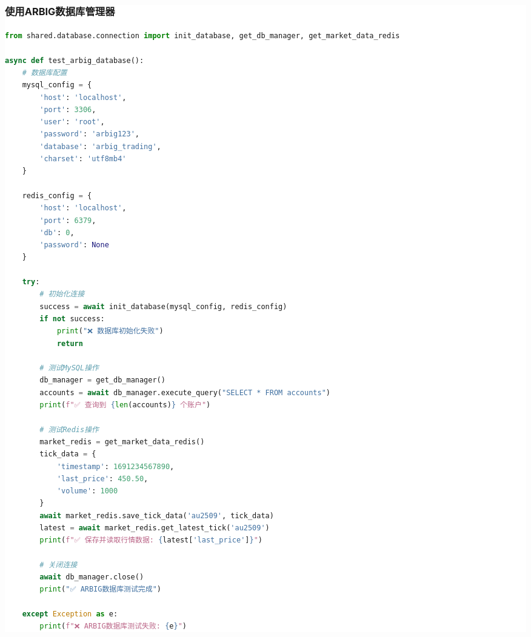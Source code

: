 ### 使用ARBIG数据库管理器
```python
from shared.database.connection import init_database, get_db_manager, get_market_data_redis

async def test_arbig_database():
    # 数据库配置
    mysql_config = {
        'host': 'localhost',
        'port': 3306,
        'user': 'root',
        'password': 'arbig123',
        'database': 'arbig_trading',
        'charset': 'utf8mb4'
    }
    
    redis_config = {
        'host': 'localhost',
        'port': 6379,
        'db': 0,
        'password': None
    }
    
    try:
        # 初始化连接
        success = await init_database(mysql_config, redis_config)
        if not success:
            print("❌ 数据库初始化失败")
            return
        
        # 测试MySQL操作
        db_manager = get_db_manager()
        accounts = await db_manager.execute_query("SELECT * FROM accounts")
        print(f"✅ 查询到 {len(accounts)} 个账户")
        
        # 测试Redis操作
        market_redis = get_market_data_redis()
        tick_data = {
            'timestamp': 1691234567890,
            'last_price': 450.50,
            'volume': 1000
        }
        await market_redis.save_tick_data('au2509', tick_data)
        latest = await market_redis.get_latest_tick('au2509')
        print(f"✅ 保存并读取行情数据: {latest['last_price']}")
        
        # 关闭连接
        await db_manager.close()
        print("✅ ARBIG数据库测试完成")
        
    except Exception as e:
        print(f"❌ ARBIG数据库测试失败: {e}")
```
